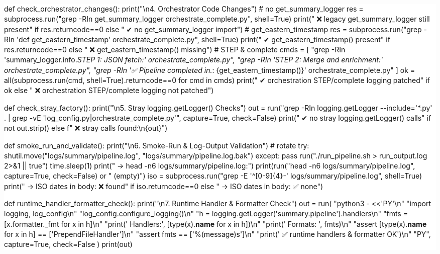 def check_orchestrator_changes():
    print("\n4. Orchestrator Code Changes")
    # no get_summary_logger
    res = subprocess.run("grep -RIn get_summary_logger orchestrate_complete.py", shell=True)
    print("  ❌ legacy get_summary_logger still present" if res.returncode==0 else "  ✔ no get_summary_logger import")
    # get_eastern_timestamp
    res = subprocess.run("grep -RIn 'def get_eastern_timestamp' orchestrate_complete.py", shell=True)
    print("  ✔ get_eastern_timestamp() present" if res.returncode==0 else "  ❌ get_eastern_timestamp() missing")
    # STEP & complete
    cmds = [
      "grep -RIn 'summary_logger.info.*STEP 1: JSON fetch:' orchestrate_complete.py",
      "grep -RIn 'STEP 2: Merge and enrichment:' orchestrate_complete.py",
      "grep -RIn '✅ Pipeline completed in.*: {get_eastern_timestamp()}' orchestrate_complete.py"
    ]
    ok = all(subprocess.run(cmd, shell=True).returncode==0 for cmd in cmds)
    print("  ✔ orchestration STEP/complete logging patched" if ok else "  ❌ orchestration STEP/complete logging not patched")

def check_stray_factory():
    print("\n5. Stray logging.getLogger() Checks")
    out = run("grep -RIn logging.getLogger --include='*.py' . | grep -vE 'log_config.py|orchestrate_complete.py'", capture=True, check=False)
    print("  ✔ no stray logging.getLogger() calls" if not out.strip() else f"  ❌ stray calls found:\n{out}")

def smoke_run_and_validate():
    print("\n6. Smoke-Run & Log-Output Validation")
    # rotate
    try: shutil.move("logs/summary/pipeline.log", "logs/summary/pipeline.log.bak")
    except: pass
    run("./run_pipeline.sh > run_output.log 2>&1 || true")
    time.sleep(1)
    print(" → head -n6 logs/summary/pipeline.log:")
    print(run("head -n6 logs/summary/pipeline.log", capture=True, check=False) or "   (empty)")
    iso = subprocess.run("grep -E '^[0-9]{4}-' logs/summary/pipeline.log", shell=True)
    print(" → ISO dates in body: ❌ found" if iso.returncode==0 else " → ISO dates in body: ✅ none")

def runtime_handler_formatter_check():
    print("\n7. Runtime Handler & Formatter Check")
    out = run(
        "python3 - <<'PY'\n"
        "import logging, log_config\n"
        "log_config.configure_logging()\n"
        "h = logging.getLogger('summary.pipeline').handlers\n"
        "fmts = [x.formatter._fmt for x in h]\n"
        "print(' Handlers:', [type(x).__name__ for x in h])\n"
        "print(' Formats: ', fmts)\n"
        "assert [type(x).__name__ for x in h] == ['PrependFileHandler']\n"
        "assert fmts == ['%(message)s']\n"
        "print(' ✅ runtime handlers & formatter OK')\n"
        "PY",
        capture=True, check=False
    )
    print(out)
